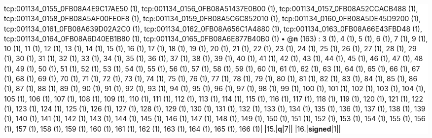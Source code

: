 tcp:001134_0155_0FB08A4E9C17AE50 (1), tcp:001134_0156_0FB08A51437E0B00 (1), tcp:001134_0157_0FB08A52CCACB488 (1), tcp:001134_0158_0FB08A5AF00FE0F8 (1), tcp:001134_0159_0FB08A5C6C852010 (1), tcp:001134_0160_0FB08A5DE45D9200 (1), tcp:001134_0161_0FB08A639D02A2C0 (1), tcp:001134_0162_0FB08A656C1A4880 (1), tcp:001134_0163_0FB08A66E43FBD48 (1), tcp:001134_0164_0FB08A6D40EB1B80 (1), tcp:001134_0165_0FB08A6E877B40B0 (1)  •  @__n__ (163) : 3 (1), 4 (1), 5 (1), 6 (1), 7 (1), 9 (1), 10 (1), 11 (1), 12 (1), 13 (1), 14 (1), 15 (1), 16 (1), 17 (1), 18 (1), 19 (1), 20 (1), 21 (1), 22 (1), 23 (1), 24 (1), 25 (1), 26 (1), 27 (1), 28 (1), 29 (1), 30 (1), 31 (1), 32 (1), 33 (1), 34 (1), 35 (1), 36 (1), 37 (1), 38 (1), 39 (1), 40 (1), 41 (1), 42 (1), 43 (1), 44 (1), 45 (1), 46 (1), 47 (1), 48 (1), 49 (1), 50 (1), 51 (1), 52 (1), 53 (1), 54 (1), 55 (1), 56 (1), 57 (1), 58 (1), 59 (1), 60 (1), 61 (1), 62 (1), 63 (1), 64 (1), 65 (1), 66 (1), 67 (1), 68 (1), 69 (1), 70 (1), 71 (1), 72 (1), 73 (1), 74 (1), 75 (1), 76 (1), 77 (1), 78 (1), 79 (1), 80 (1), 81 (1), 82 (1), 83 (1), 84 (1), 85 (1), 86 (1), 87 (1), 88 (1), 89 (1), 90 (1), 91 (1), 92 (1), 93 (1), 94 (1), 95 (1), 96 (1), 97 (1), 98 (1), 99 (1), 100 (1), 101 (1), 102 (1), 103 (1), 104 (1), 105 (1), 106 (1), 107 (1), 108 (1), 109 (1), 110 (1), 111 (1), 112 (1), 113 (1), 114 (1), 115 (1), 116 (1), 117 (1), 118 (1), 119 (1), 120 (1), 121 (1), 122 (1), 123 (1), 124 (1), 125 (1), 126 (1), 127 (1), 128 (1), 129 (1), 130 (1), 131 (1), 132 (1), 133 (1), 134 (1), 135 (1), 136 (1), 137 (1), 138 (1), 139 (1), 140 (1), 141 (1), 142 (1), 143 (1), 144 (1), 145 (1), 146 (1), 147 (1), 148 (1), 149 (1), 150 (1), 151 (1), 152 (1), 153 (1), 154 (1), 155 (1), 156 (1), 157 (1), 158 (1), 159 (1), 160 (1), 161 (1), 162 (1), 163 (1), 164 (1), 165 (1), 166 (1)|
|15.|__q__|7||
|16.|__signed__|1||
